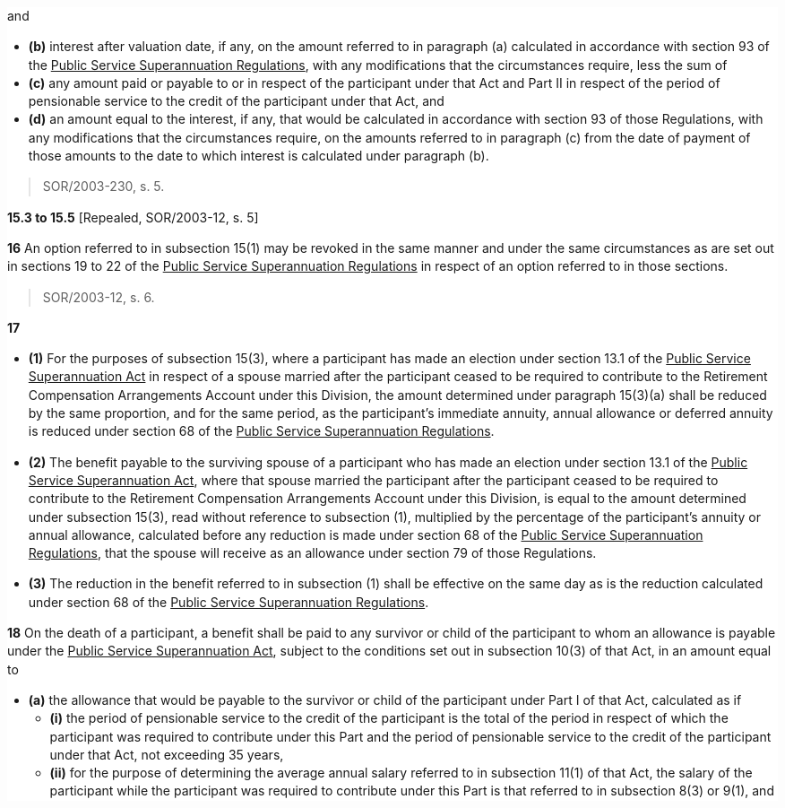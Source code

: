 and
- **(b)** interest after valuation date, if any, on the amount referred to in paragraph (a) calculated in accordance with section 93 of the [Public Service Superannuation Regulations](/en/Regulations/Consolidated%20Regulations%20of%20Canada/1301-1400/C.R.C.,%20c.%201358.md), with any modifications that the circumstances require,
less the sum of
- **(c)** any amount paid or payable to or in respect of the participant under that Act and Part II in respect of the period of pensionable service to the credit of the participant under that Act,
and
- **(d)** an amount equal to the interest, if any, that would be calculated in accordance with section 93 of those Regulations, with any modifications that the circumstances require, on the amounts referred to in paragraph (c) from the date of payment of those amounts to the date to which interest is calculated under paragraph (b).
> SOR/2003-230, s. 5.




**15.3 to 15.5** [Repealed, SOR/2003-12, s. 5]



**16** An option referred to in subsection 15(1) may be revoked in the same manner and under the same circumstances as are set out in sections 19 to 22 of the [Public Service Superannuation Regulations](/en/Regulations/Consolidated%20Regulations%20of%20Canada/1301-1400/C.R.C.,%20c.%201358.md) in respect of an option referred to in those sections.
> SOR/2003-12, s. 6.




**17** 

- **(1)** For the purposes of subsection 15(3), where a participant has made an election under section 13.1 of the [Public Service Superannuation Act](/en/Acts/Revised%20Statutes%20of%20Canada/P/P-36.md) in respect of a spouse married after the participant ceased to be required to contribute to the Retirement Compensation Arrangements Account under this Division, the amount determined under paragraph 15(3)(a) shall be reduced by the same proportion, and for the same period, as the participant’s immediate annuity, annual allowance or deferred annuity is reduced under section 68 of the [Public Service Superannuation Regulations](/en/Regulations/Consolidated%20Regulations%20of%20Canada/1301-1400/C.R.C.,%20c.%201358.md).

- **(2)** The benefit payable to the surviving spouse of a participant who has made an election under section 13.1 of the [Public Service Superannuation Act](/en/Acts/Revised%20Statutes%20of%20Canada/P/P-36.md), where that spouse married the participant after the participant ceased to be required to contribute to the Retirement Compensation Arrangements Account under this Division, is equal to the amount determined under subsection 15(3), read without reference to subsection (1), multiplied by the percentage of the participant’s annuity or annual allowance, calculated before any reduction is made under section 68 of the [Public Service Superannuation Regulations](/en/Regulations/Consolidated%20Regulations%20of%20Canada/1301-1400/C.R.C.,%20c.%201358.md), that the spouse will receive as an allowance under section 79 of those Regulations.

- **(3)** The reduction in the benefit referred to in subsection (1) shall be effective on the same day as is the reduction calculated under section 68 of the [Public Service Superannuation Regulations](/en/Regulations/Consolidated%20Regulations%20of%20Canada/1301-1400/C.R.C.,%20c.%201358.md).



**18** On the death of a participant, a benefit shall be paid to any survivor or child of the participant to whom an allowance is payable under the [Public Service Superannuation Act](/en/Acts/Revised%20Statutes%20of%20Canada/P/P-36.md), subject to the conditions set out in subsection 10(3) of that Act, in an amount equal to
- **(a)** the allowance that would be payable to the survivor or child of the participant under Part I of that Act, calculated as if
	- **(i)** the period of pensionable service to the credit of the participant is the total of the period in respect of which the participant was required to contribute under this Part and the period of pensionable service to the credit of the participant under that Act, not exceeding 35 years,
	- **(ii)** for the purpose of determining the average annual salary referred to in subsection 11(1) of that Act, the salary of the participant while the participant was required to contribute under this Part is that referred to in subsection 8(3) or 9(1), and